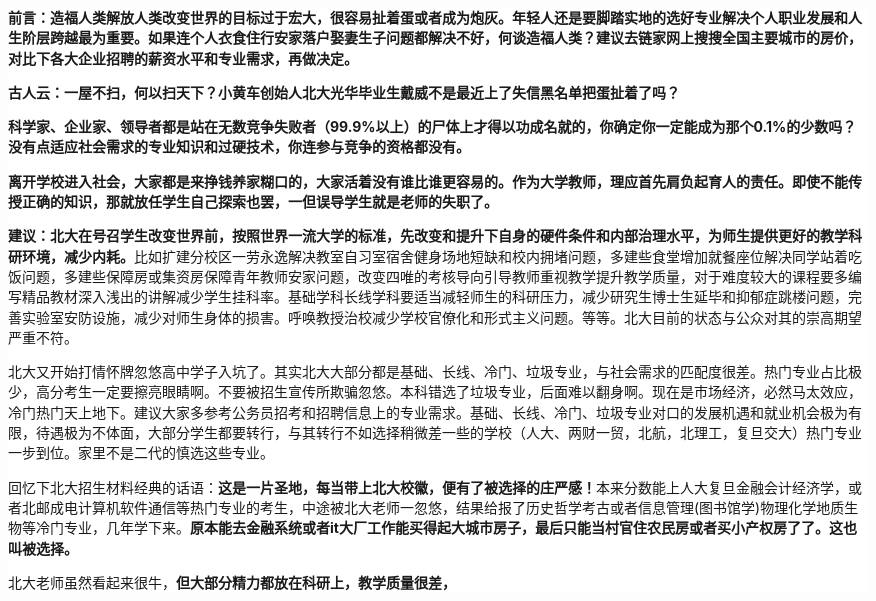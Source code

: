 <p><b>前言：造福人类解放人类改变世界的目标过于宏大，很容易扯着蛋或者成为炮灰。年轻人还是要脚踏实地的选好专业解决个人职业发展和人生阶层跨越最为重要。如果连个人衣食住行安家落户娶妻生子问题都解决不好，何谈造福人类？建议去链家网上搜搜全国主要城市的房价，对比下各大企业招聘的薪资水平和专业需求，再做决定。</b></p><p><b>古人云：一屋不扫，何以扫天下？小黄车创始人北大光华毕业生戴威不是最近上了失信黑名单把蛋扯着了吗？ </b></p><p><b>科学家、企业家、领导者都是站在无数竞争失败者（99.9%以上）的尸体上才得以功成名就的，你确定你一定能成为那个0.1%的少数吗？没有点适应社会需求的专业知识和过硬技术，你连参与竞争的资格都没有。</b></p><p><b>离开学校进入社会，大家都是来挣钱养家糊口的，大家活着没有谁比谁更容易的。作为大学教师，理应首先肩负起育人的责任。即使不能传授正确的知识，那就放任学生自己探索也罢，一但误导学生就是老师的失职了。</b></p><p><b>建议：北大在号召学生改变世界前，按照世界一流大学的标准，先改变和提升下自身的硬件条件和内部治理水平，为师生提供更好的教学科研环境，减少内耗。</b>比如扩建分校区一劳永逸解决教室自习室宿舍健身场地短缺和校内拥堵问题，多建些食堂增加就餐座位解决同学站着吃饭问题，多建些保障房或集资房保障青年教师安家问题，改变四唯的考核导向引导教师重视教学提升教学质量，对于难度较大的课程要多编写精品教材深入浅出的讲解减少学生挂科率。基础学科长线学科要适当减轻师生的科研压力，减少研究生博士生延毕和抑郁症跳楼问题，完善实验室安防设施，减少对师生身体的损害。呼唤教授治校减少学校官僚化和形式主义问题。等等。北大目前的状态与公众对其的崇高期望严重不符。</p><p>北大又开始打情怀牌忽悠高中学子入坑了。其实北大大部分都是基础、长线、冷门、垃圾专业，与社会需求的匹配度很差。热门专业占比极少，高分考生一定要擦亮眼睛啊。不要被招生宣传所欺骗忽悠。本科错选了垃圾专业，后面难以翻身啊。现在是市场经济，必然马太效应，冷门热门天上地下。建议大家多参考公务员招考和招聘信息上的专业需求。基础、长线、冷门、垃圾专业对口的发展机遇和就业机会极为有限，待遇极为不体面，大部分学生都要转行，与其转行不如选择稍微差一些的学校（人大、两财一贸，北航，北理工，复旦交大）热门专业一步到位。家里不是二代的慎选这些专业。</p><p>回忆下北大招生材料经典的话语：<b>这是一片圣地，每当带上北大校徽，便有了被选择的庄严感！</b>本来分数能上人大复旦金融会计经济学，或者北邮成电计算机软件通信等热门专业的考生，中途被北大老师一忽悠，结果给报了历史哲学考古或者信息管理(图书馆学)物理化学地质生物等冷门专业，几年学下来。<b>原本能去金融系统或者it大厂工作能买得起大城市房子，最后只能当村官住农民房或者买小产权房了了。这也叫被选择。</b></p><p>北大老师虽然看起来很牛，<b>但大部分精力都放在科研上，教学质量很差，